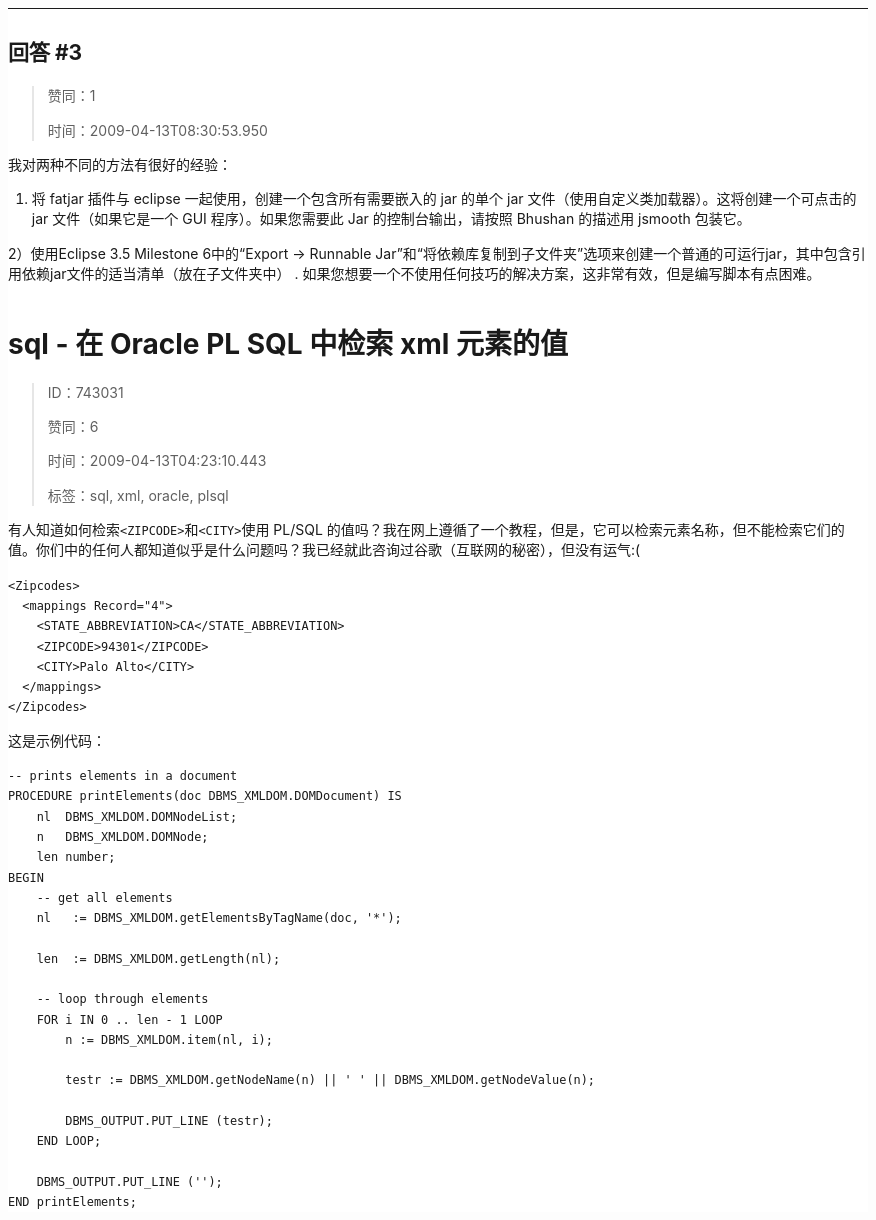 * * *

## 回答 #3

> 赞同：1
> 
> 时间：2009-04-13T08:30:53.950

我对两种不同的方法有很好的经验：

1) 将 fatjar 插件与 eclipse 一起使用，创建一个包含所有需要嵌入的 jar 的单个 jar 文件（使用自定义类加载器）。这将创建一个可点击的 jar 文件（如果它是一个 GUI 程序）。如果您需要此 Jar 的控制台输出，请按照 Bhushan 的描述用 jsmooth 包装它。

2）使用Eclipse 3.5 Milestone 6中的“Export -> Runnable Jar”和“将依赖库复制到子文件夹”选项来创建一个普通的可运行jar，其中包含引用依赖jar文件的适当清单（放在子文件夹中） . 如果您想要一个不使用任何技巧的解决方案，这非常有效，但是编写脚本有点困难。

# sql - 在 Oracle PL SQL 中检索 xml 元素的值

> ID：743031
> 
> 赞同：6
> 
> 时间：2009-04-13T04:23:10.443
> 
> 标签：sql, xml, oracle, plsql

有人知道如何检索`<ZIPCODE>`和`<CITY>`使用 PL/SQL 的值吗？我在网上遵循了一个教程，但是，它可以检索元素名称，但不能检索它们的值。你们中的任何人都知道似乎是什么问题吗？我已经就此咨询过谷歌（互联网的秘密），但没有运气:(

```
<Zipcodes>
  <mappings Record="4">
    <STATE_ABBREVIATION>CA</STATE_ABBREVIATION>
    <ZIPCODE>94301</ZIPCODE>
    <CITY>Palo Alto</CITY>
  </mappings>
</Zipcodes> 
```

这是示例代码：

```
-- prints elements in a document
PROCEDURE printElements(doc DBMS_XMLDOM.DOMDocument) IS
    nl  DBMS_XMLDOM.DOMNodeList;
    n   DBMS_XMLDOM.DOMNode;
    len number;
BEGIN
    -- get all elements
    nl   := DBMS_XMLDOM.getElementsByTagName(doc, '*');

    len  := DBMS_XMLDOM.getLength(nl);

    -- loop through elements
    FOR i IN 0 .. len - 1 LOOP
        n := DBMS_XMLDOM.item(nl, i);

        testr := DBMS_XMLDOM.getNodeName(n) || ' ' || DBMS_XMLDOM.getNodeValue(n);

        DBMS_OUTPUT.PUT_LINE (testr);
    END LOOP;

    DBMS_OUTPUT.PUT_LINE ('');
END printElements; 
```
